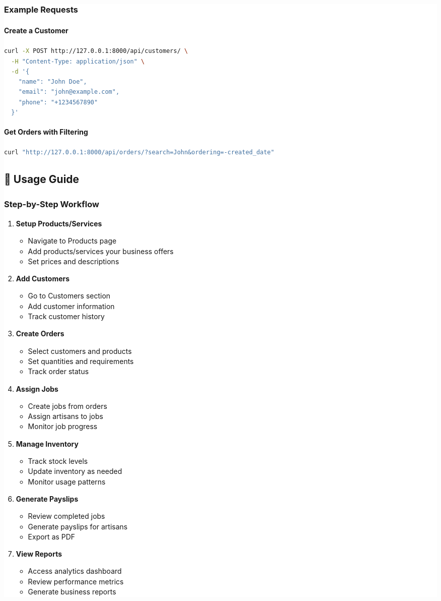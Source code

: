 ### Example Requests

#### Create a Customer
```bash
curl -X POST http://127.0.0.1:8000/api/customers/ \
  -H "Content-Type: application/json" \
  -d '{
    "name": "John Doe",
    "email": "john@example.com",
    "phone": "+1234567890"
  }'
```

#### Get Orders with Filtering
```bash
curl "http://127.0.0.1:8000/api/orders/?search=John&ordering=-created_date"
```

## 🎯 Usage Guide

### Step-by-Step Workflow

1. **Setup Products/Services**
   - Navigate to Products page
   - Add products/services your business offers
   - Set prices and descriptions

2. **Add Customers**
   - Go to Customers section
   - Add customer information
   - Track customer history

3. **Create Orders**
   - Select customers and products
   - Set quantities and requirements
   - Track order status

4. **Assign Jobs**
   - Create jobs from orders
   - Assign artisans to jobs
   - Monitor job progress

5. **Manage Inventory**
   - Track stock levels
   - Update inventory as needed
   - Monitor usage patterns

6. **Generate Payslips**
   - Review completed jobs
   - Generate payslips for artisans
   - Export as PDF

7. **View Reports**
   - Access analytics dashboard
   - Review performance metrics
   - Generate business reports
